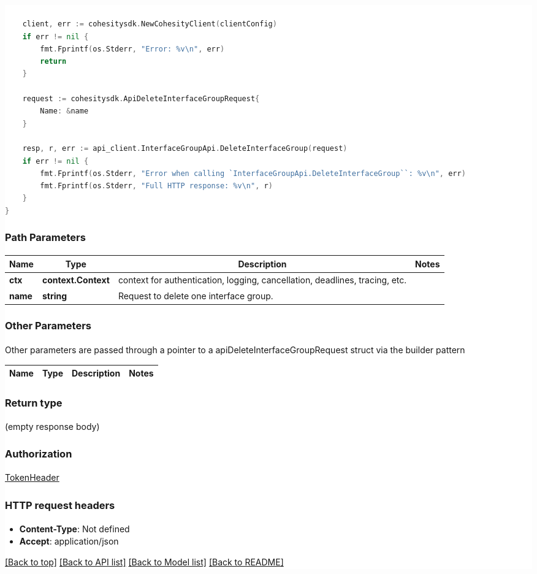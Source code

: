 ```go

    client, err := cohesitysdk.NewCohesityClient(clientConfig)
    if err != nil {
        fmt.Fprintf(os.Stderr, "Error: %v\n", err)
        return
    }

    request := cohesitysdk.ApiDeleteInterfaceGroupRequest{
        Name: &name
    }

    resp, r, err := api_client.InterfaceGroupApi.DeleteInterfaceGroup(request)
    if err != nil {
        fmt.Fprintf(os.Stderr, "Error when calling `InterfaceGroupApi.DeleteInterfaceGroup``: %v\n", err)
        fmt.Fprintf(os.Stderr, "Full HTTP response: %v\n", r)
    }
}
```

### Path Parameters


Name | Type | Description  | Notes
------------- | ------------- | ------------- | -------------
**ctx** | **context.Context** | context for authentication, logging, cancellation, deadlines, tracing, etc.
**name** | **string** | Request to delete one interface group. | 

### Other Parameters

Other parameters are passed through a pointer to a apiDeleteInterfaceGroupRequest struct via the builder pattern


Name | Type | Description  | Notes
------------- | ------------- | ------------- | -------------


### Return type

 (empty response body)

### Authorization

[TokenHeader](../README.md#TokenHeader)

### HTTP request headers

- **Content-Type**: Not defined
- **Accept**: application/json

[[Back to top]](#) [[Back to API list]](../README.md#documentation-for-api-endpoints)
[[Back to Model list]](../README.md#documentation-for-models)
[[Back to README]](../README.md)
